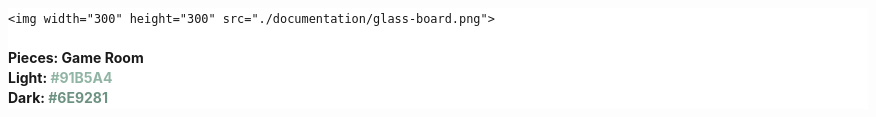     <img width="300" height="300" src="./documentation/glass-board.png">
</div>
<div>
 <h4>Pieces: Game Room<br>Light: <span style="color: #91B5A4;">#91B5A4</span><br>Dark: <span style="color: #6E9281;">#6E9281</span></h4>